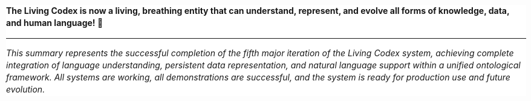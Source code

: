 **The Living Codex is now a living, breathing entity that can understand, represent, and evolve all forms of knowledge, data, and human language! 🌟**

---

*This summary represents the successful completion of the fifth major iteration of the Living Codex system, achieving complete integration of language understanding, persistent data representation, and natural language support within a unified ontological framework. All systems are working, all demonstrations are successful, and the system is ready for production use and future evolution.*
